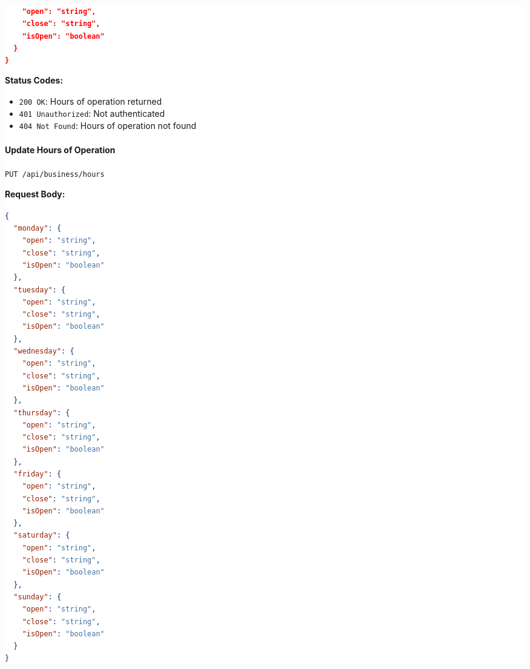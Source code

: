 ```json
    "open": "string",
    "close": "string",
    "isOpen": "boolean"
  }
}
```

**Status Codes:**
- `200 OK`: Hours of operation returned
- `401 Unauthorized`: Not authenticated
- `404 Not Found`: Hours of operation not found

#### Update Hours of Operation

```
PUT /api/business/hours
```

**Request Body:**
```json
{
  "monday": {
    "open": "string",
    "close": "string",
    "isOpen": "boolean"
  },
  "tuesday": {
    "open": "string",
    "close": "string",
    "isOpen": "boolean"
  },
  "wednesday": {
    "open": "string",
    "close": "string",
    "isOpen": "boolean"
  },
  "thursday": {
    "open": "string",
    "close": "string",
    "isOpen": "boolean"
  },
  "friday": {
    "open": "string",
    "close": "string",
    "isOpen": "boolean"
  },
  "saturday": {
    "open": "string",
    "close": "string",
    "isOpen": "boolean"
  },
  "sunday": {
    "open": "string",
    "close": "string",
    "isOpen": "boolean"
  }
}
```
